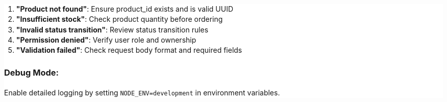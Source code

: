 1. **"Product not found"**: Ensure product_id exists and is valid UUID
2. **"Insufficient stock"**: Check product quantity before ordering
3. **"Invalid status transition"**: Review status transition rules
4. **"Permission denied"**: Verify user role and ownership
5. **"Validation failed"**: Check request body format and required fields

### Debug Mode:
Enable detailed logging by setting `NODE_ENV=development` in environment variables.